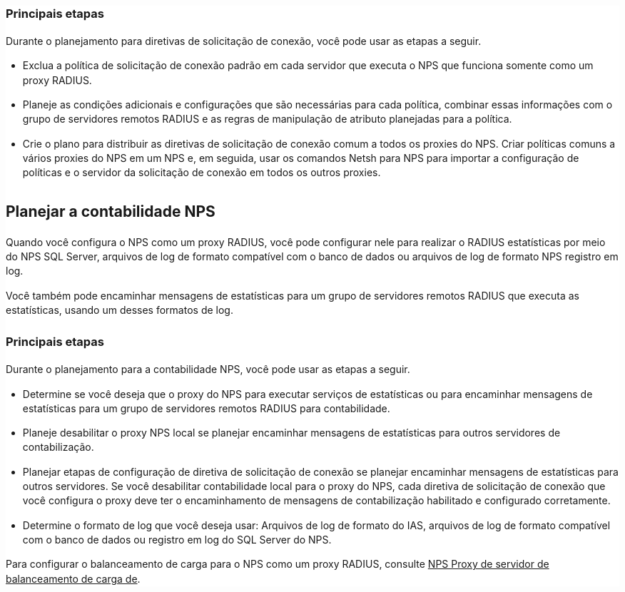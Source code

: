 ### <a name="key-steps"></a>Principais etapas

Durante o planejamento para diretivas de solicitação de conexão, você pode usar as etapas a seguir.

- Exclua a política de solicitação de conexão padrão em cada servidor que executa o NPS que funciona somente como um proxy RADIUS.

- Planeje as condições adicionais e configurações que são necessárias para cada política, combinar essas informações com o grupo de servidores remotos RADIUS e as regras de manipulação de atributo planejadas para a política.

- Crie o plano para distribuir as diretivas de solicitação de conexão comum a todos os proxies do NPS. Criar políticas comuns a vários proxies do NPS em um NPS e, em seguida, usar os comandos Netsh para NPS para importar a configuração de políticas e o servidor da solicitação de conexão em todos os outros proxies.

## <a name="plan-nps-accounting"></a>Planejar a contabilidade NPS

Quando você configura o NPS como um proxy RADIUS, você pode configurar nele para realizar o RADIUS estatísticas por meio do NPS SQL Server, arquivos de log de formato compatível com o banco de dados ou arquivos de log de formato NPS registro em log.

Você também pode encaminhar mensagens de estatísticas para um grupo de servidores remotos RADIUS que executa as estatísticas, usando um desses formatos de log.

### <a name="key-steps"></a>Principais etapas

Durante o planejamento para a contabilidade NPS, você pode usar as etapas a seguir.

- Determine se você deseja que o proxy do NPS para executar serviços de estatísticas ou para encaminhar mensagens de estatísticas para um grupo de servidores remotos RADIUS para contabilidade.

- Planeje desabilitar o proxy NPS local se planejar encaminhar mensagens de estatísticas para outros servidores de contabilização.

- Planejar etapas de configuração de diretiva de solicitação de conexão se planejar encaminhar mensagens de estatísticas para outros servidores. Se você desabilitar contabilidade local para o proxy do NPS, cada diretiva de solicitação de conexão que você configura o proxy deve ter o encaminhamento de mensagens de contabilização habilitado e configurado corretamente.

- Determine o formato de log que você deseja usar: Arquivos de log de formato do IAS, arquivos de log de formato compatível com o banco de dados ou registro em log do SQL Server do NPS.

Para configurar o balanceamento de carga para o NPS como um proxy RADIUS, consulte [NPS Proxy de servidor de balanceamento de carga de](nps-manage-proxy-lb.md).

